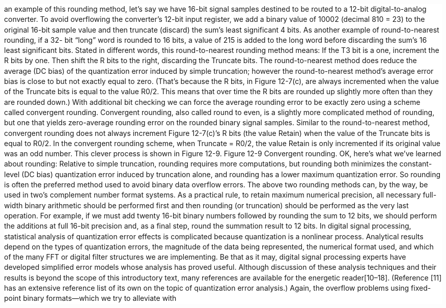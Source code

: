 an example of this rounding method, let’s say we have 16-bit signal samples destined to be routed to a
12-bit digital-to-analog converter. To avoid overflowing the converter’s 12-bit input register, we add
a  binary  value  of  10002  (decimal  810  =  23)  to  the  original  16-bit  sample  value  and  then  truncate
(discard) the sum’s least significant 4 bits. As another example of round-to-nearest rounding, if a 32-
bit “long” word is rounded to 16 bits, a value of 215 is added to the long word before discarding the
sum’s 16 least significant bits.
Stated  in  different  words,  this  round-to-nearest  rounding  method  means:  If  the  T3  bit  is  a  one,
increment the R bits by one. Then shift the R bits to the right, discarding the Truncate bits.
The round-to-nearest method does reduce the average (DC bias) of the quantization error induced by
simple  truncation;  however  the  round-to-nearest  method’s  average  error  bias  is  close  to  but  not
exactly equal to zero. (That’s because the R bits, in Figure 12-7(c), are always incremented when the
value of the Truncate bits is equal to the value R0/2. This means that over time the R bits are rounded
up  slightly  more  often  than  they  are  rounded  down.)  With  additional  bit  checking  we  can  force  the
average rounding error to be exactly zero using a scheme called convergent rounding.
Convergent rounding, also called round to even, is a slightly more complicated method of rounding,
but one that yields zero-average rounding error on the rounded binary signal samples. Similar to the
round-to-nearest method, convergent rounding does not always increment Figure 12-7(c)’s R bits (the
value Retain) when the value of the Truncate bits is equal to R0/2. In the convergent rounding scheme,
when Truncate = R0/2, the value Retain is only incremented if its original value was an odd number.
This clever process is shown in Figure 12-9.
Figure 12-9 Convergent rounding.
OK, here’s what we’ve learned about rounding: Relative to simple truncation, rounding requires more
computations, but rounding both minimizes the constant-level (DC bias) quantization error induced by
truncation  alone,  and  rounding  has  a  lower  maximum  quantization  error.  So  rounding  is  often  the
preferred method used to avoid binary data overflow errors. The above two rounding methods can,
by the way, be used in two’s complement number format systems.
As a practical rule, to retain maximum numerical precision, all necessary full-width binary arithmetic
should  be  performed  first  and  then  rounding  (or  truncation)  should  be  performed  as  the  very  last
operation. For example, if we must add twenty 16-bit binary numbers followed by rounding the sum
to  12  bits,  we  should  perform  the  additions  at  full  16-bit  precision  and,  as  a  final  step,  round  the
summation result to 12 bits.
In digital signal processing, statistical analysis of quantization error effects is complicated because
quantization is a nonlinear process. Analytical results depend on the types of quantization errors, the
magnitude of the data being represented, the numerical format used, and which of the many FFT or
digital filter structures we are implementing. Be that as it may, digital signal processing experts have
developed simplified error models whose analysis has proved useful. Although discussion of these
analysis techniques and their results is beyond the scope of this introductory text, many references are
available for the energetic reader[10–18]. (Reference [11] has an extensive reference list of its own
on the topic of quantization error analysis.)
Again,  the  overflow  problems  using  fixed-point  binary  formats—which  we  try  to  alleviate  with